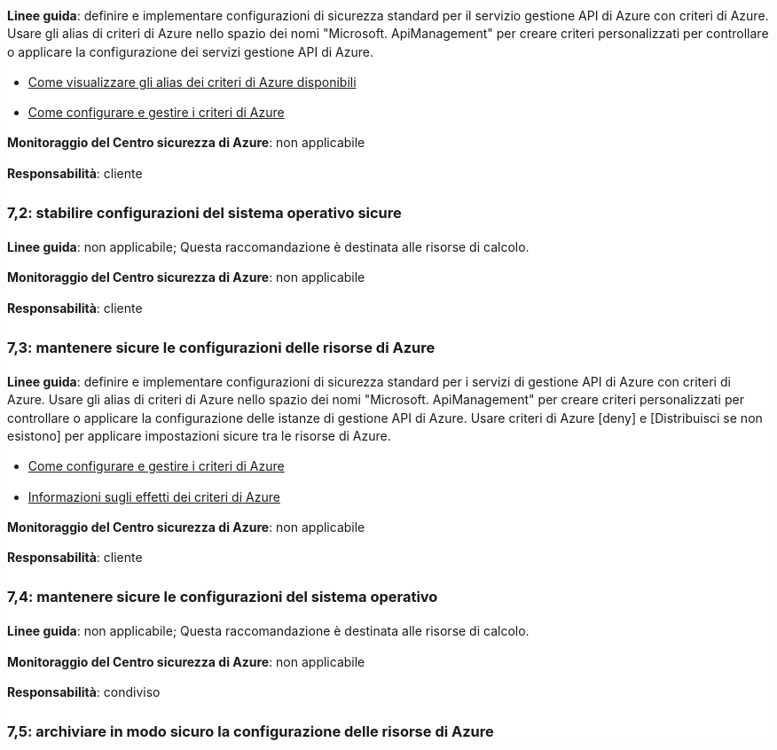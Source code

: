 **Linee guida**: definire e implementare configurazioni di sicurezza standard per il servizio gestione API di Azure con criteri di Azure. Usare gli alias di criteri di Azure nello spazio dei nomi "Microsoft. ApiManagement" per creare criteri personalizzati per controllare o applicare la configurazione dei servizi gestione API di Azure.

* [Come visualizzare gli alias dei criteri di Azure disponibili](https://docs.microsoft.com/powershell/module/az.resources/get-azpolicyalias?view=azps-3.3.0)

* [Come configurare e gestire i criteri di Azure](https://docs.microsoft.com/azure/governance/policy/tutorials/create-and-manage)

**Monitoraggio del Centro sicurezza di Azure**: non applicabile

**Responsabilità**: cliente

### <a name="72-establish-secure-operating-system-configurations"></a>7,2: stabilire configurazioni del sistema operativo sicure

**Linee guida**: non applicabile; Questa raccomandazione è destinata alle risorse di calcolo.

**Monitoraggio del Centro sicurezza di Azure**: non applicabile

**Responsabilità**: cliente

### <a name="73-maintain-secure-azure-resource-configurations"></a>7,3: mantenere sicure le configurazioni delle risorse di Azure

**Linee guida**: definire e implementare configurazioni di sicurezza standard per i servizi di gestione API di Azure con criteri di Azure. Usare gli alias di criteri di Azure nello spazio dei nomi "Microsoft. ApiManagement" per creare criteri personalizzati per controllare o applicare la configurazione delle istanze di gestione API di Azure. Usare criteri di Azure [deny] e [Distribuisci se non esistono] per applicare impostazioni sicure tra le risorse di Azure.

* [Come configurare e gestire i criteri di Azure](https://docs.microsoft.com/azure/governance/policy/tutorials/create-and-manage)

* [Informazioni sugli effetti dei criteri di Azure](https://docs.microsoft.com/azure/governance/policy/concepts/effects)

**Monitoraggio del Centro sicurezza di Azure**: non applicabile

**Responsabilità**: cliente

### <a name="74-maintain-secure-operating-system-configurations"></a>7,4: mantenere sicure le configurazioni del sistema operativo

**Linee guida**: non applicabile; Questa raccomandazione è destinata alle risorse di calcolo.

**Monitoraggio del Centro sicurezza di Azure**: non applicabile

**Responsabilità**: condiviso

### <a name="75-securely-store-configuration-of-azure-resources"></a>7,5: archiviare in modo sicuro la configurazione delle risorse di Azure
